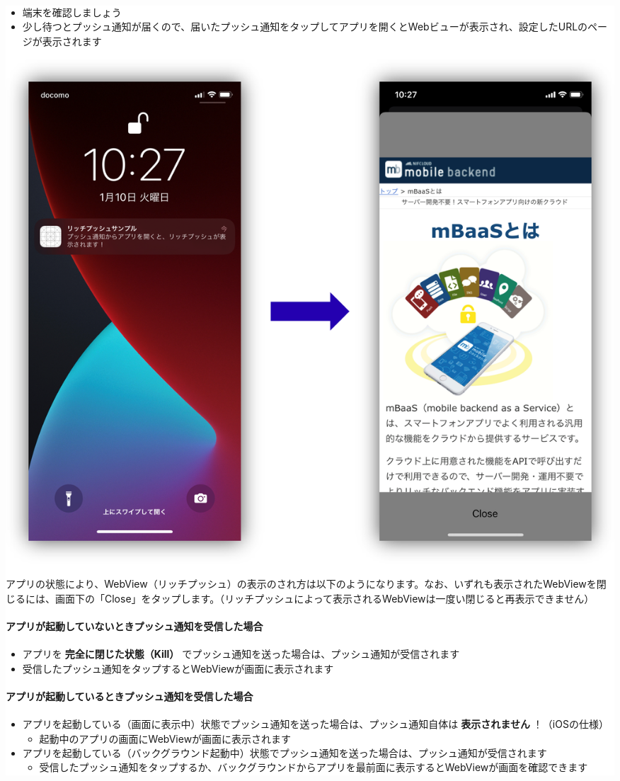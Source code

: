 * 端末を確認しましょう
* 少し待つとプッシュ通知が届くので、届いたプッシュ通知をタップしてアプリを開くとWebビューが表示され、設定したURLのページが表示されます

![リッチプッシュ](/readme-img/RichPush.png) 

アプリの状態により、WebView（リッチプッシュ）の表示のされ方は以下のようになります。なお、いずれも表示されたWebViewを閉じるには、画面下の「Close」をタップします。（リッチプッシュによって表示されるWebViewは一度い閉じると再表示できません）

#### アプリが起動していないときプッシュ通知を受信した場合
* アプリを __完全に閉じた状態（Kill）__ でプッシュ通知を送った場合は、プッシュ通知が受信されます
* 受信したプッシュ通知をタップするとWebViewが画面に表示されます

#### アプリが起動しているときプッシュ通知を受信した場合
* アプリを起動している（画面に表示中）状態でプッシュ通知を送った場合は、プッシュ通知自体は __表示されません__ ！（iOSの仕様）
  * 起動中のアプリの画面にWebViewが画面に表示されます
* アプリを起動している（バックグラウンド起動中）状態でプッシュ通知を送った場合は、プッシュ通知が受信されます
  * 受信したプッシュ通知をタップするか、バックグラウンドからアプリを最前面に表示するとWebViewが画面を確認できます
